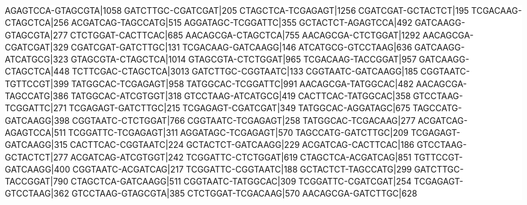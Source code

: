 AGAGTCCA-GTAGCGTA|1058
GATCTTGC-CGATCGAT|205
CTAGCTCA-TCGAGAGT|1256
CGATCGAT-GCTACTCT|195
TCGACAAG-CTAGCTCA|256
ACGATCAG-TAGCCATG|515
AGGATAGC-TCGGATTC|355
GCTACTCT-AGAGTCCA|492
GATCAAGG-GTAGCGTA|277
CTCTGGAT-CACTTCAC|685
AACAGCGA-CTAGCTCA|755
AACAGCGA-CTCTGGAT|1292
AACAGCGA-CGATCGAT|329
CGATCGAT-GATCTTGC|131
TCGACAAG-GATCAAGG|146
ATCATGCG-GTCCTAAG|636
GATCAAGG-ATCATGCG|323
GTAGCGTA-CTAGCTCA|1014
GTAGCGTA-CTCTGGAT|965
TCGACAAG-TACCGGAT|957
GATCAAGG-CTAGCTCA|448
TCTTCGAC-CTAGCTCA|3013
GATCTTGC-CGGTAATC|133
CGGTAATC-GATCAAGG|185
CGGTAATC-TGTTCCGT|399
TATGGCAC-TCGAGAGT|958
TATGGCAC-TCGGATTC|991
AACAGCGA-TATGGCAC|482
AACAGCGA-TAGCCATG|386
TATGGCAC-ATCGTGGT|318
GTCCTAAG-ATCATGCG|419
CACTTCAC-TATGGCAC|358
GTCCTAAG-TCGGATTC|271
TCGAGAGT-GATCTTGC|215
TCGAGAGT-CGATCGAT|349
TATGGCAC-AGGATAGC|675
TAGCCATG-GATCAAGG|398
CGGTAATC-CTCTGGAT|766
CGGTAATC-TCGAGAGT|258
TATGGCAC-TCGACAAG|277
ACGATCAG-AGAGTCCA|511
TCGGATTC-TCGAGAGT|311
AGGATAGC-TCGAGAGT|570
TAGCCATG-GATCTTGC|209
TCGAGAGT-GATCAAGG|315
CACTTCAC-CGGTAATC|224
GCTACTCT-GATCAAGG|229
ACGATCAG-CACTTCAC|186
GTCCTAAG-GCTACTCT|277
ACGATCAG-ATCGTGGT|242
TCGGATTC-CTCTGGAT|619
CTAGCTCA-ACGATCAG|851
TGTTCCGT-GATCAAGG|400
CGGTAATC-ACGATCAG|217
TCGGATTC-CGGTAATC|188
GCTACTCT-TAGCCATG|299
GATCTTGC-TACCGGAT|790
CTAGCTCA-GATCAAGG|511
CGGTAATC-TATGGCAC|309
TCGGATTC-CGATCGAT|254
TCGAGAGT-GTCCTAAG|362
GTCCTAAG-GTAGCGTA|385
CTCTGGAT-TCGACAAG|570
AACAGCGA-GATCTTGC|628